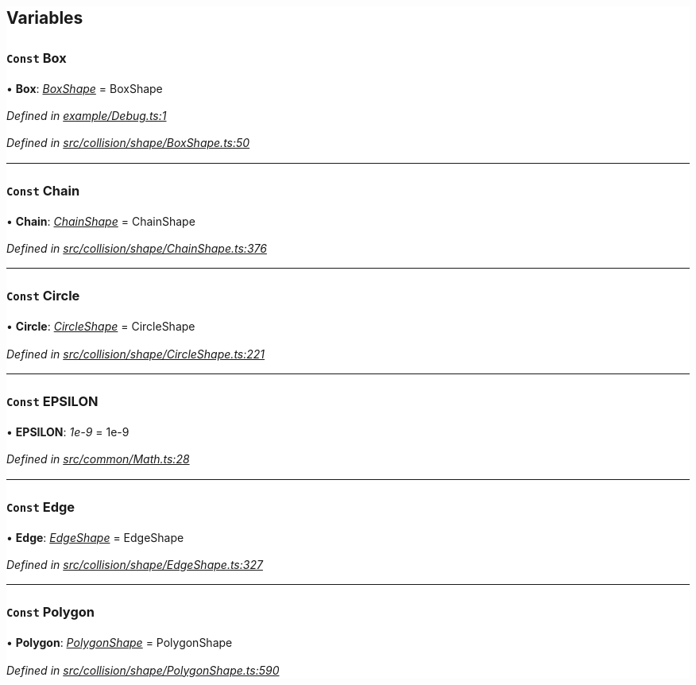 ## Variables

### `Const` Box

• **Box**: *[BoxShape](classes/boxshape.md)* = BoxShape

*Defined in [example/Debug.ts:1](https://github.com/shakiba/planck.js/blob/6ab76c7/example/Debug.ts#L1)*

*Defined in [src/collision/shape/BoxShape.ts:50](https://github.com/shakiba/planck.js/blob/6ab76c7/src/collision/shape/BoxShape.ts#L50)*

___

### `Const` Chain

• **Chain**: *[ChainShape](classes/chainshape.md)* = ChainShape

*Defined in [src/collision/shape/ChainShape.ts:376](https://github.com/shakiba/planck.js/blob/6ab76c7/src/collision/shape/ChainShape.ts#L376)*

___

### `Const` Circle

• **Circle**: *[CircleShape](classes/circleshape.md)* = CircleShape

*Defined in [src/collision/shape/CircleShape.ts:221](https://github.com/shakiba/planck.js/blob/6ab76c7/src/collision/shape/CircleShape.ts#L221)*

___

### `Const` EPSILON

• **EPSILON**: *1e-9* = 1e-9

*Defined in [src/common/Math.ts:28](https://github.com/shakiba/planck.js/blob/6ab76c7/src/common/Math.ts#L28)*

___

### `Const` Edge

• **Edge**: *[EdgeShape](classes/edgeshape.md)* = EdgeShape

*Defined in [src/collision/shape/EdgeShape.ts:327](https://github.com/shakiba/planck.js/blob/6ab76c7/src/collision/shape/EdgeShape.ts#L327)*

___

### `Const` Polygon

• **Polygon**: *[PolygonShape](classes/polygonshape.md)* = PolygonShape

*Defined in [src/collision/shape/PolygonShape.ts:590](https://github.com/shakiba/planck.js/blob/6ab76c7/src/collision/shape/PolygonShape.ts#L590)*
